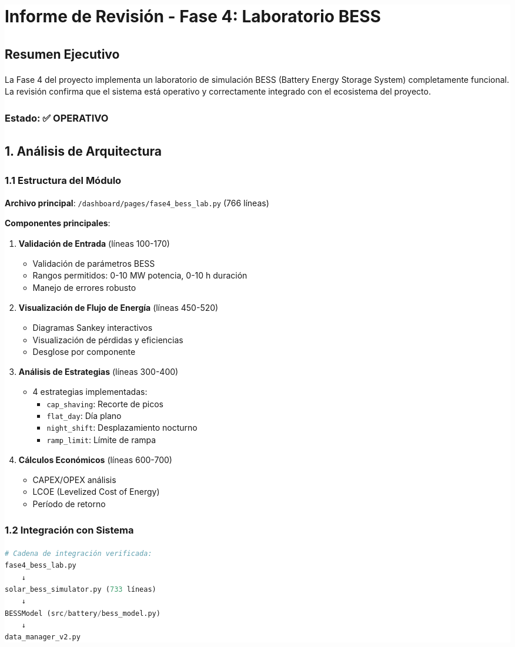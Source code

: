 # Informe de Revisión - Fase 4: Laboratorio BESS

## Resumen Ejecutivo

La Fase 4 del proyecto implementa un laboratorio de simulación BESS (Battery Energy Storage System) completamente funcional. La revisión confirma que el sistema está operativo y correctamente integrado con el ecosistema del proyecto.

### Estado: ✅ **OPERATIVO**

## 1. Análisis de Arquitectura

### 1.1 Estructura del Módulo

**Archivo principal**: `/dashboard/pages/fase4_bess_lab.py` (766 líneas)

**Componentes principales**:
1. **Validación de Entrada** (líneas 100-170)
   - Validación de parámetros BESS
   - Rangos permitidos: 0-10 MW potencia, 0-10 h duración
   - Manejo de errores robusto

2. **Visualización de Flujo de Energía** (líneas 450-520)
   - Diagramas Sankey interactivos
   - Visualización de pérdidas y eficiencias
   - Desglose por componente

3. **Análisis de Estrategias** (líneas 300-400)
   - 4 estrategias implementadas:
     - `cap_shaving`: Recorte de picos
     - `flat_day`: Día plano
     - `night_shift`: Desplazamiento nocturno
     - `ramp_limit`: Límite de rampa

4. **Cálculos Económicos** (líneas 600-700)
   - CAPEX/OPEX análisis
   - LCOE (Levelized Cost of Energy)
   - Período de retorno

### 1.2 Integración con Sistema

```python
# Cadena de integración verificada:
fase4_bess_lab.py 
    ↓
solar_bess_simulator.py (733 líneas)
    ↓
BESSModel (src/battery/bess_model.py)
    ↓
data_manager_v2.py
```
